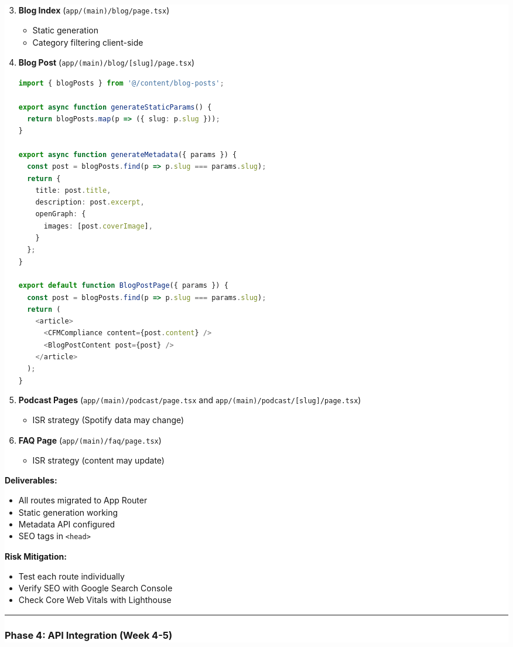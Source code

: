 3. **Blog Index** (`app/(main)/blog/page.tsx`)
   - Static generation
   - Category filtering client-side

4. **Blog Post** (`app/(main)/blog/[slug]/page.tsx`)
   ```typescript
   import { blogPosts } from '@/content/blog-posts';

   export async function generateStaticParams() {
     return blogPosts.map(p => ({ slug: p.slug }));
   }

   export async function generateMetadata({ params }) {
     const post = blogPosts.find(p => p.slug === params.slug);
     return {
       title: post.title,
       description: post.excerpt,
       openGraph: {
         images: [post.coverImage],
       }
     };
   }

   export default function BlogPostPage({ params }) {
     const post = blogPosts.find(p => p.slug === params.slug);
     return (
       <article>
         <CFMCompliance content={post.content} />
         <BlogPostContent post={post} />
       </article>
     );
   }
   ```

5. **Podcast Pages** (`app/(main)/podcast/page.tsx` and `app/(main)/podcast/[slug]/page.tsx`)
   - ISR strategy (Spotify data may change)

6. **FAQ Page** (`app/(main)/faq/page.tsx`)
   - ISR strategy (content may update)

**Deliverables:**
- All routes migrated to App Router
- Static generation working
- Metadata API configured
- SEO tags in `<head>`

**Risk Mitigation:**
- Test each route individually
- Verify SEO with Google Search Console
- Check Core Web Vitals with Lighthouse

---

### Phase 4: API Integration (Week 4-5)
